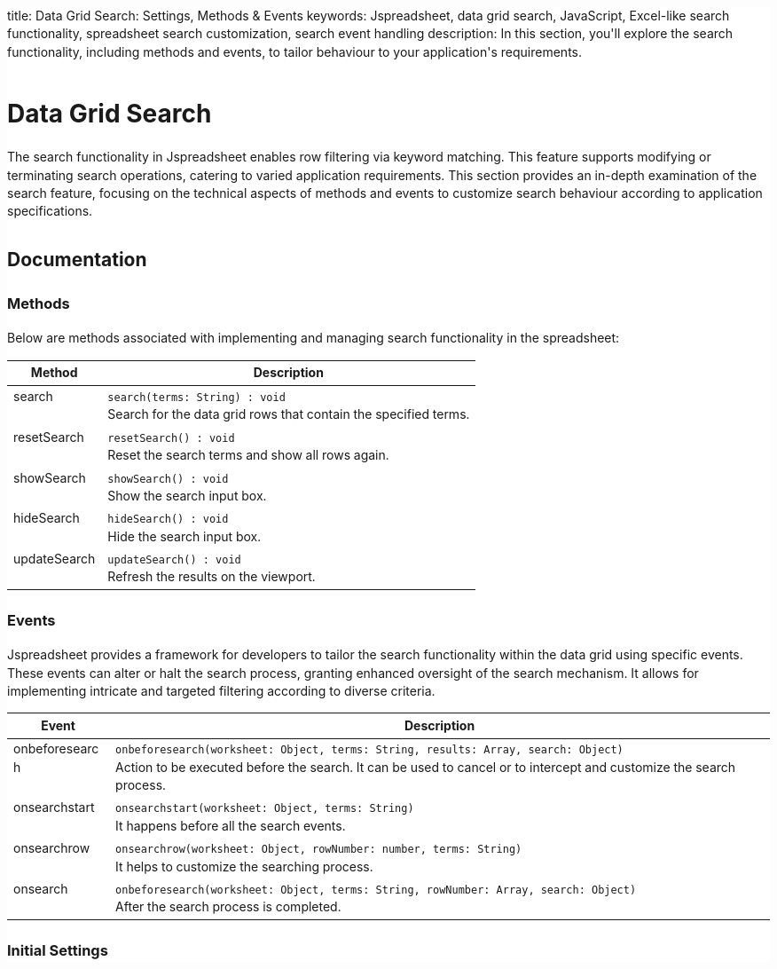 title: Data Grid Search: Settings, Methods & Events
keywords: Jspreadsheet, data grid search, JavaScript, Excel-like search functionality, spreadsheet search customization, search event handling
description: In this section, you'll explore the search functionality, including methods and events, to tailor behaviour to your application's requirements.

# Data Grid Search

The search functionality in Jspreadsheet enables row filtering via keyword matching. This feature supports modifying or terminating search operations, catering to varied application requirements. This section provides an in-depth examination of the search feature, focusing on the technical aspects of methods and events to customize search behaviour according to application specifications.

## Documentation

### Methods

Below are methods associated with implementing and managing search functionality in the spreadsheet:

| Method       | Description                                                                                        |
| -------------|----------------------------------------------------------------------------------------------------|
| search       | `search(terms: String) : void`<br/>Search for the data grid rows that contain the specified terms. |
| resetSearch  | `resetSearch() : void`<br/>Reset the search terms and show all rows again.                         |
| showSearch   | `showSearch() : void`<br/>Show the search input box.                                               |
| hideSearch   | `hideSearch() : void`<br/>Hide the search input box.                                               |
| updateSearch | `updateSearch() : void`<br/>Refresh the results on the viewport.                                   |

 

### Events

Jspreadsheet provides a framework for developers to tailor the search functionality within the data grid using specific events. These events can alter or halt the search process, granting enhanced oversight of the search mechanism. It allows for implementing intricate and targeted filtering according to diverse criteria.

| Event          | Description                                                                                                                                                                                                |
| ---------------|------------------------------------------------------------------------------------------------------------------------------------------------------------------------------------------------------------|
| onbeforesearch | `onbeforesearch(worksheet: Object, terms: String, results: Array, search: Object)`<br/>Action to be executed before the search. It can be used to cancel or to intercept and customize the search process. |
| onsearchstart  | `onsearchstart(worksheet: Object, terms: String)`<br/>It happens before all the search events.                                                                                                             |
| onsearchrow    | `onsearchrow(worksheet: Object, rowNumber: number, terms: String)`<br/>It helps to customize the searching process.                                                                                        |
| onsearch       | `onbeforesearch(worksheet: Object, terms: String, rowNumber: Array, search: Object)`<br/>After the search process is completed.                                                                            |

 

### Initial Settings
